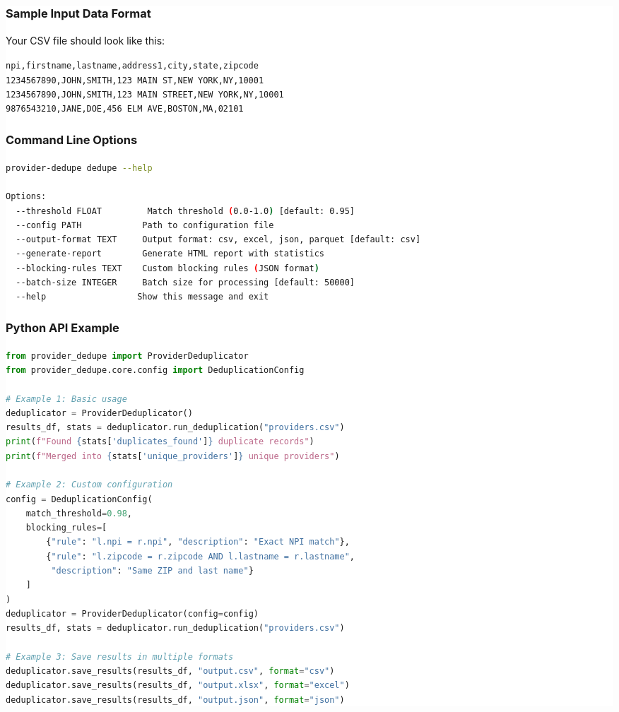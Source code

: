 ### Sample Input Data Format
Your CSV file should look like this:
```csv
npi,firstname,lastname,address1,city,state,zipcode
1234567890,JOHN,SMITH,123 MAIN ST,NEW YORK,NY,10001
1234567890,JOHN,SMITH,123 MAIN STREET,NEW YORK,NY,10001
9876543210,JANE,DOE,456 ELM AVE,BOSTON,MA,02101
```

### Command Line Options
```bash
provider-dedupe dedupe --help

Options:
  --threshold FLOAT         Match threshold (0.0-1.0) [default: 0.95]
  --config PATH            Path to configuration file
  --output-format TEXT     Output format: csv, excel, json, parquet [default: csv]
  --generate-report        Generate HTML report with statistics
  --blocking-rules TEXT    Custom blocking rules (JSON format)
  --batch-size INTEGER     Batch size for processing [default: 50000]
  --help                  Show this message and exit
```

### Python API Example
```python
from provider_dedupe import ProviderDeduplicator
from provider_dedupe.core.config import DeduplicationConfig

# Example 1: Basic usage
deduplicator = ProviderDeduplicator()
results_df, stats = deduplicator.run_deduplication("providers.csv")
print(f"Found {stats['duplicates_found']} duplicate records")
print(f"Merged into {stats['unique_providers']} unique providers")

# Example 2: Custom configuration
config = DeduplicationConfig(
    match_threshold=0.98,
    blocking_rules=[
        {"rule": "l.npi = r.npi", "description": "Exact NPI match"},
        {"rule": "l.zipcode = r.zipcode AND l.lastname = r.lastname", 
         "description": "Same ZIP and last name"}
    ]
)
deduplicator = ProviderDeduplicator(config=config)
results_df, stats = deduplicator.run_deduplication("providers.csv")

# Example 3: Save results in multiple formats
deduplicator.save_results(results_df, "output.csv", format="csv")
deduplicator.save_results(results_df, "output.xlsx", format="excel")
deduplicator.save_results(results_df, "output.json", format="json")
```
